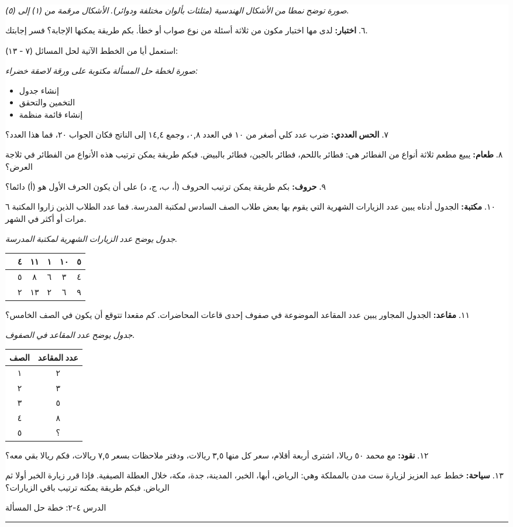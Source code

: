 *صورة توضح نمطا من الأشكال الهندسية (مثلثات بألوان مختلفة ودوائر). الأشكال مرقمة من (١) إلى (٥).*

٦. **اختبار:** لدى مها اختبار مكون من ثلاثة أسئلة من نوع صواب أو خطأ. بكم طريقة يمكنها الإجابة؟ فسر إجابتك.

استعمل أيا من الخطط الآتية لحل المسائل (۷ - ۱۳):

*صورة لخطة حل المسألة مكتوبة على ورقة لاصقة خضراء:*
* إنشاء جدول
* التخمين والتحقق
* إنشاء قائمة منظمة

٧. **الحس العددي:** ضرب عدد كلي أصغر من ١٠ في العدد ٠,٨، وجمع ١٤,٤ إلى الناتج فكان الجواب ٢٠، فما هذا العدد؟

٨. **طعام:** يبيع مطعم ثلاثة أنواع من الفطائر هي: فطائر باللحم، فطائر بالجبن، فطائر بالبيض. فبكم طريقة يمكن ترتيب هذه الأنواع من الفطائر في ثلاجة العرض؟

٩. **حروف:** بكم طريقة يمكن ترتيب الحروف (أ، ب، ج، د) على أن يكون الحرف الأول هو (أ) دائما؟

١٠. **مكتبة:** الجدول أدناه يبين عدد الزيارات الشهرية التي يقوم بها بعض طلاب الصف السادس لمكتبة المدرسة. فما عدد الطلاب الذين زاروا المكتبة ٦ مرات أو أكثر في الشهر.

*جدول يوضح عدد الزيارات الشهرية لمكتبة المدرسة.*

|       | ٤ | ١١ | ١ | ١٠ | ٥ |
|:-----:|:-:|:---:|:-:|:---:|:-:|
|       | ٥ | ٨  | ٦ | ٣  | ٤ | ١٢ |
|       | ٢ | ١٣ | ٢ | ٦  | ٩ | ٨  |

١١. **مقاعد:** الجدول المجاور يبين عدد المقاعد الموضوعة في صفوف إحدى قاعات المحاضرات. كم مقعدا تتوقع أن يكون في الصف الخامس؟

*جدول يوضح عدد المقاعد في الصفوف.*

| الصف  | عدد المقاعد |
|:-----:|:----------:|
| ١     | ٢          |
| ٢     | ٣          |
| ٣     | ٥          |
| ٤     | ٨          |
| ٥     | ؟          |

١٢. **نقود:** مع محمد ٥٠ ريالا، اشترى أربعة أقلام، سعر كل منها ٣,٥ ريالات، ودفتر ملاحظات بسعر ٧,٥ ريالات، فكم ريالا بقي معه؟

١٣. **سياحة:** خطط عبد العزيز لزيارة ست مدن بالمملكة وهي: الرياض، أبها، الخبر، المدينة، جدة، مكة، خلال العطلة الصيفية. فإذا قرر زيارة الخبر أولا ثم الرياض. فبكم طريقة يمكنه ترتيب باقي الزيارات؟

الدرس ٤-٢: خطة حل المسألة


---
